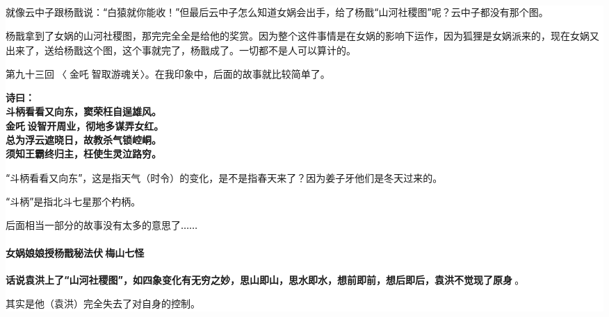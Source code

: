  </p>
 <p>
  就像云中子跟杨戬说：“白猿就你能收！”但最后云中子怎么知道女娲会出手，给了杨戬“山河社稷图”呢？云中子都没有那个图。
 </p>
 <p>
  杨戬拿到了女娲的山河社稷图，那完完全全是给他的奖赏。因为整个这件事情是在女娲的影响下运作，因为狐狸是女娲派来的，现在女娲又出来了，送给杨戬这个图，这个事就完了，杨戬成了。一切都不是人可以算计的。
 </p>
 <p>
  第九十三回 〈
  <ok href="https://www.ntdtv.com/gb/金吒.htm">
   金吒
  </ok>
  智取游魂关〉。在我印象中，后面的故事就比较简单了。
 </p>
 <p>
  <strong>
   诗曰：
  </strong>
  <br/>
  <strong>
   斗柄看看又向东，窦荣枉自逞雄风。
  </strong>
  <br/>
  <strong>
   <ok href="https://www.ntdtv.com/gb/金吒.htm">
    金吒
   </ok>
   设智开周业，彻地多谋弄女红。
  </strong>
  <br/>
  <strong>
   总为浮云遮晓日，故教杀气锁崆峒。
  </strong>
  <br/>
  <strong>
   须知王霸终归主，枉使生灵泣路穷。
  </strong>
 </p>
 <p>
  “斗柄看看又向东”，这是指天气（时令）的变化，是不是指春天来了？因为姜子牙他们是冬天过来的。
 </p>
 <p>
  “斗柄”是指北斗七星那个杓柄。
 </p>
 <p>
  后面相当一部分的故事没有太多的意思了……
 </p>
 <h4>
  女娲娘娘授杨戬秘法伏
  <ok href="https://www.ntdtv.com/gb/梅山七怪.htm">
   梅山七怪
  </ok>
 </h4>
 <p>
  <strong>
   话说袁洪上了“山河社稷图”，如四象变化有无穷之妙，思山即山，思水即水，想前即前，想后即后，袁洪不觉现了原身
  </strong>
  。
 </p>
 <p>
  其实是他（袁洪）完全失去了对自身的控制。
 </p>
 <p>
  <strong>